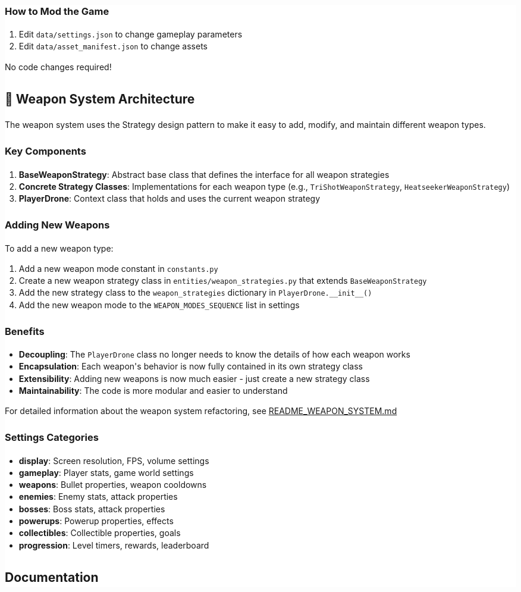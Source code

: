 ### How to Mod the Game

1. Edit `data/settings.json` to change gameplay parameters
2. Edit `data/asset_manifest.json` to change assets

No code changes required!

## 🔫 Weapon System Architecture

The weapon system uses the Strategy design pattern to make it easy to add, modify, and maintain different weapon types.

### Key Components

1. **BaseWeaponStrategy**: Abstract base class that defines the interface for all weapon strategies
2. **Concrete Strategy Classes**: Implementations for each weapon type (e.g., `TriShotWeaponStrategy`, `HeatseekerWeaponStrategy`)
3. **PlayerDrone**: Context class that holds and uses the current weapon strategy

### Adding New Weapons

To add a new weapon type:

1. Add a new weapon mode constant in `constants.py`
2. Create a new weapon strategy class in `entities/weapon_strategies.py` that extends `BaseWeaponStrategy`
3. Add the new strategy class to the `weapon_strategies` dictionary in `PlayerDrone.__init__()`
4. Add the new weapon mode to the `WEAPON_MODES_SEQUENCE` list in settings

### Benefits

- **Decoupling**: The `PlayerDrone` class no longer needs to know the details of how each weapon works
- **Encapsulation**: Each weapon's behavior is now fully contained in its own strategy class
- **Extensibility**: Adding new weapons is now much easier - just create a new strategy class
- **Maintainability**: The code is more modular and easier to understand

For detailed information about the weapon system refactoring, see [README_WEAPON_SYSTEM.md](README_WEAPON_SYSTEM.md)

### Settings Categories

- **display**: Screen resolution, FPS, volume settings
- **gameplay**: Player stats, game world settings
- **weapons**: Bullet properties, weapon cooldowns
- **enemies**: Enemy stats, attack properties
- **bosses**: Boss stats, attack properties
- **powerups**: Powerup properties, effects
- **collectibles**: Collectible properties, goals
- **progression**: Level timers, rewards, leaderboard

## Documentation
